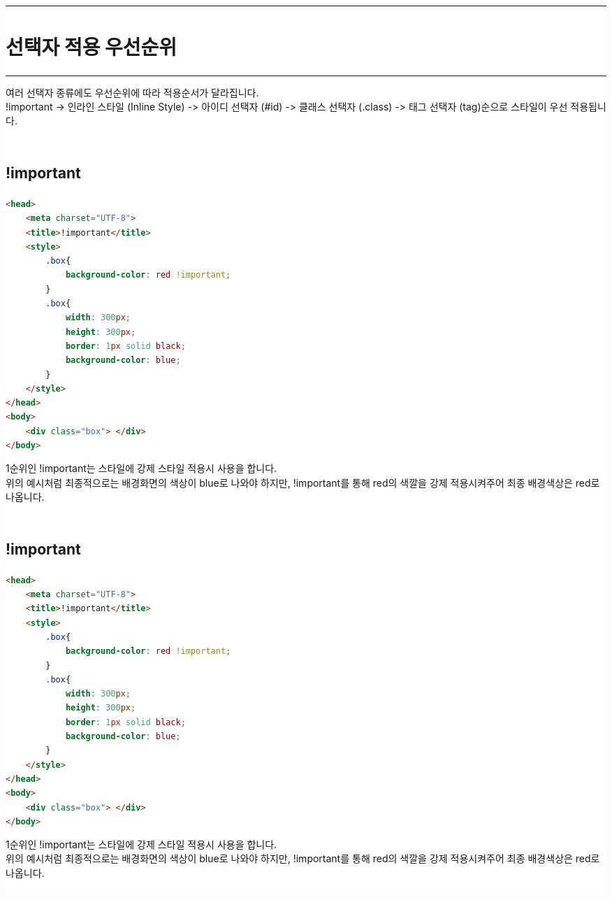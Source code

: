 ___
# **선택자 적용 우선순위**
___
여러 선택자 종류에도 우선순위에 따라 적용순서가 달라집니다.<br/>
!important -> 인라인 스타일 (Inline Style) -> 아이디 선택자 (#id) -> 클래스 선택자 (.class) -> 태그 선택자 (tag)순으로 스타일이 우선 적용됩니다.
<br/><br/>

## **!important**
```html
<head>
    <meta charset="UTF-8">
    <title>!important</title>
    <style>
        .box{
            background-color: red !important;
        }
        .box{
            width: 300px;
            height: 300px;
            border: 1px solid black;
            background-color: blue;
        }
    </style>
</head>
<body>
    <div class="box"> </div>
</body>
```
1순위인 !important는 스타일에 강제 스타일 적용시 사용을 합니다.<br/>
위의 예시처럼 최종적으로는 배경화면의 색상이 blue로 나와야 하지만, !important를 통해 red의 색깔을 강제 적용시켜주어 최종 배경색상은 red로 나옵니다.
<br/><br/>

## **!important**
```html
<head>
    <meta charset="UTF-8">
    <title>!important</title>
    <style>
        .box{
            background-color: red !important;
        }
        .box{
            width: 300px;
            height: 300px;
            border: 1px solid black;
            background-color: blue;
        }
    </style>
</head>
<body>
    <div class="box"> </div>
</body>
```
1순위인 !important는 스타일에 강제 스타일 적용시 사용을 합니다.<br/>
위의 예시처럼 최종적으로는 배경화면의 색상이 blue로 나와야 하지만, !important를 통해 red의 색깔을 강제 적용시켜주어 최종 배경색상은 red로 나옵니다.
<br/><br/>

